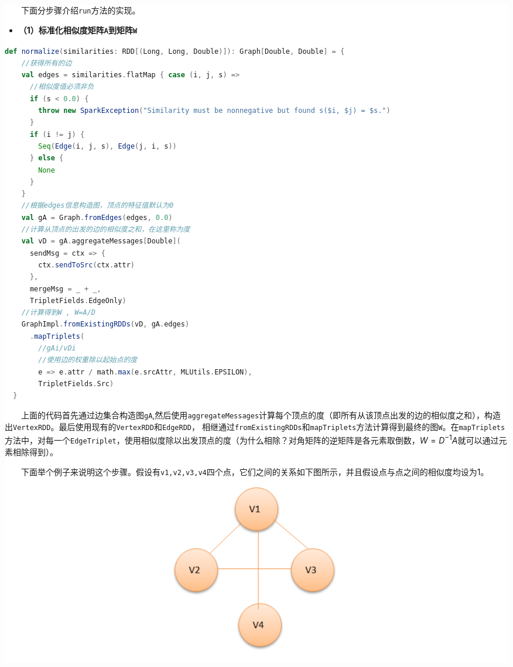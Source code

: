 &emsp;&emsp;下面分步骤介绍`run`方法的实现。

- **（1）标准化相似度矩阵`A`到矩阵`W`**

```scala
def normalize(similarities: RDD[(Long, Long, Double)]): Graph[Double, Double] = {
    //获得所有的边
    val edges = similarities.flatMap { case (i, j, s) =>
      //相似度值必须非负
      if (s < 0.0) {
        throw new SparkException("Similarity must be nonnegative but found s($i, $j) = $s.")
      }
      if (i != j) {
        Seq(Edge(i, j, s), Edge(j, i, s))
      } else {
        None
      }
    }
    //根据edges信息构造图，顶点的特征值默认为0
    val gA = Graph.fromEdges(edges, 0.0)
    //计算从顶点的出发的边的相似度之和，在这里称为度
    val vD = gA.aggregateMessages[Double](
      sendMsg = ctx => {
        ctx.sendToSrc(ctx.attr)
      },
      mergeMsg = _ + _,
      TripletFields.EdgeOnly)
    //计算得到W , W=A/D
    GraphImpl.fromExistingRDDs(vD, gA.edges)
      .mapTriplets(
        //gAi/vDi
        //使用边的权重除以起始点的度
        e => e.attr / math.max(e.srcAttr, MLUtils.EPSILON),
        TripletFields.Src)
  }
```
&emsp;&emsp;上面的代码首先通过边集合构造图`gA`,然后使用`aggregateMessages`计算每个顶点的度（即所有从该顶点出发的边的相似度之和），构造出`VertexRDD`。最后使用现有的`VertexRDD`和`EdgeRDD`，
相继通过`fromExistingRDDs`和`mapTriplets`方法计算得到最终的图`W`。在`mapTriplets`方法中，对每一个`EdgeTriplet`，使用相似度除以出发顶点的度（为什么相除？对角矩阵的逆矩阵是各元素取倒数，$W=D^{-1}A$就可以通过元素相除得到）。

&emsp;&emsp;下面举个例子来说明这个步骤。假设有`v1,v2,v3,v4`四个点，它们之间的关系如下图所示，并且假设点与点之间的相似度均设为1。

<div  align="center"><img src="imgs/PIC.1.3.png" width = "330" height = "280" alt="1.3" align="center" /></div><br />
